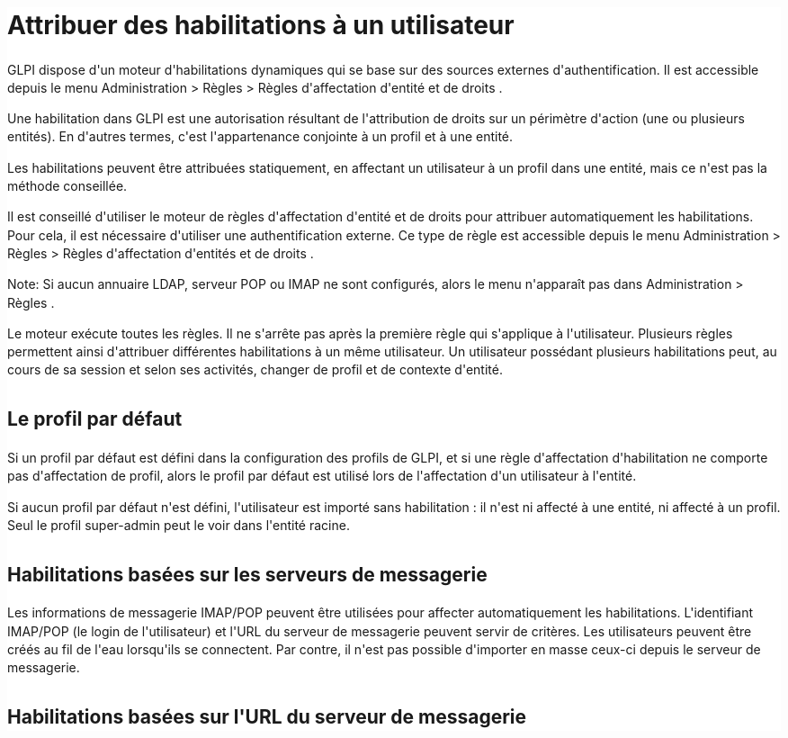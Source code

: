 Attribuer des habilitations à un utilisateur
============================================

GLPI dispose d'un moteur d'habilitations dynamiques qui se base sur des
sources externes d'authentification. Il est accessible depuis le menu
Administration \> Règles \> Règles d'affectation d'entité et de droits .

Une habilitation dans GLPI est une autorisation résultant de
l'attribution de droits sur un périmètre d'action (une ou plusieurs
entités). En d'autres termes, c'est l'appartenance conjointe à un profil
et à une entité.

Les habilitations peuvent être attribuées statiquement, en affectant un
utilisateur à un profil dans une entité, mais ce n'est pas la méthode
conseillée.

Il est conseillé d'utiliser le moteur de règles d'affectation d'entité
et de droits pour attribuer automatiquement les habilitations. Pour
cela, il est nécessaire d'utiliser une authentification externe. Ce type
de règle est accessible depuis le menu Administration \> Règles \>
Règles d'affectation d'entités et de droits .

Note: Si aucun annuaire LDAP, serveur POP ou IMAP ne sont configurés,
alors le menu n'apparaît pas dans Administration \> Règles .

Le moteur exécute toutes les règles. Il ne s'arrête pas après la
première règle qui s'applique à l'utilisateur. Plusieurs règles
permettent ainsi d'attribuer différentes habilitations à un même
utilisateur. Un utilisateur possédant plusieurs habilitations peut, au
cours de sa session et selon ses activités, changer de profil et de
contexte d'entité.

Le profil par défaut
--------------------

Si un profil par défaut est défini dans la configuration des profils de
GLPI, et si une règle d'affectation d'habilitation ne comporte pas
d'affectation de profil, alors le profil par défaut est utilisé lors de
l'affectation d'un utilisateur à l'entité.

Si aucun profil par défaut n'est défini, l'utilisateur est importé sans
habilitation : il n'est ni affecté à une entité, ni affecté à un profil.
Seul le profil super-admin peut le voir dans l'entité racine.

Habilitations basées sur les serveurs de messagerie
---------------------------------------------------

Les informations de messagerie IMAP/POP peuvent être utilisées pour
affecter automatiquement les habilitations. L'identifiant IMAP/POP (le
login de l'utilisateur) et l'URL du serveur de messagerie peuvent servir
de critères. Les utilisateurs peuvent être créés au fil de l'eau
lorsqu'ils se connectent. Par contre, il n'est pas possible d'importer
en masse ceux-ci depuis le serveur de messagerie.

Habilitations basées sur l'URL du serveur de messagerie
-------------------------------------------------------
